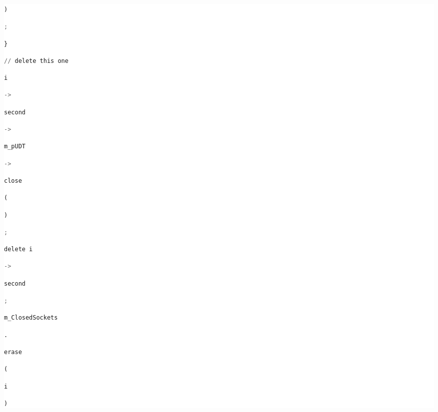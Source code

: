 ```python
)
```
```python
;
```
```python
}
```
```python
// delete this one
```
```python
i
```
```python
->
```
```python
second
```
```python
->
```
```python
m_pUDT
```
```python
->
```
```python
close
```
```python
(
```
```python
)
```
```python
;
```
```python
delete i
```
```python
->
```
```python
second
```
```python
;
```
```python
m_ClosedSockets
```
```python
.
```
```python
erase
```
```python
(
```
```python
i
```
```python
)
```
```python
```